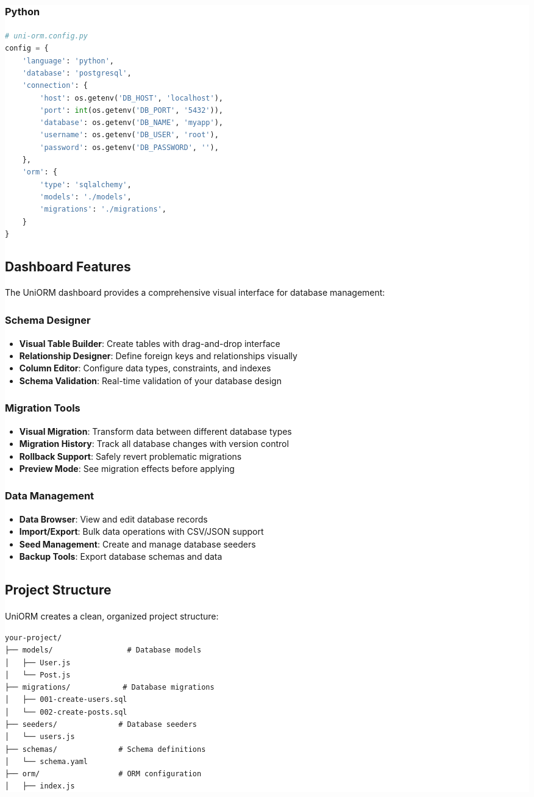### Python

```python
# uni-orm.config.py
config = {
    'language': 'python',
    'database': 'postgresql',
    'connection': {
        'host': os.getenv('DB_HOST', 'localhost'),
        'port': int(os.getenv('DB_PORT', '5432')),
        'database': os.getenv('DB_NAME', 'myapp'),
        'username': os.getenv('DB_USER', 'root'),
        'password': os.getenv('DB_PASSWORD', ''),
    },
    'orm': {
        'type': 'sqlalchemy',
        'models': './models',
        'migrations': './migrations',
    }
}
```

## Dashboard Features

The UniORM dashboard provides a comprehensive visual interface for database management:

### Schema Designer

- **Visual Table Builder**: Create tables with drag-and-drop interface
- **Relationship Designer**: Define foreign keys and relationships visually
- **Column Editor**: Configure data types, constraints, and indexes
- **Schema Validation**: Real-time validation of your database design

### Migration Tools

- **Visual Migration**: Transform data between different database types
- **Migration History**: Track all database changes with version control
- **Rollback Support**: Safely revert problematic migrations
- **Preview Mode**: See migration effects before applying

### Data Management

- **Data Browser**: View and edit database records
- **Import/Export**: Bulk data operations with CSV/JSON support
- **Seed Management**: Create and manage database seeders
- **Backup Tools**: Export database schemas and data

## Project Structure

UniORM creates a clean, organized project structure:

```
your-project/
├── models/                 # Database models
│   ├── User.js
│   └── Post.js
├── migrations/            # Database migrations
│   ├── 001-create-users.sql
│   └── 002-create-posts.sql
├── seeders/              # Database seeders
│   └── users.js
├── schemas/              # Schema definitions
│   └── schema.yaml
├── orm/                  # ORM configuration
│   ├── index.js
```